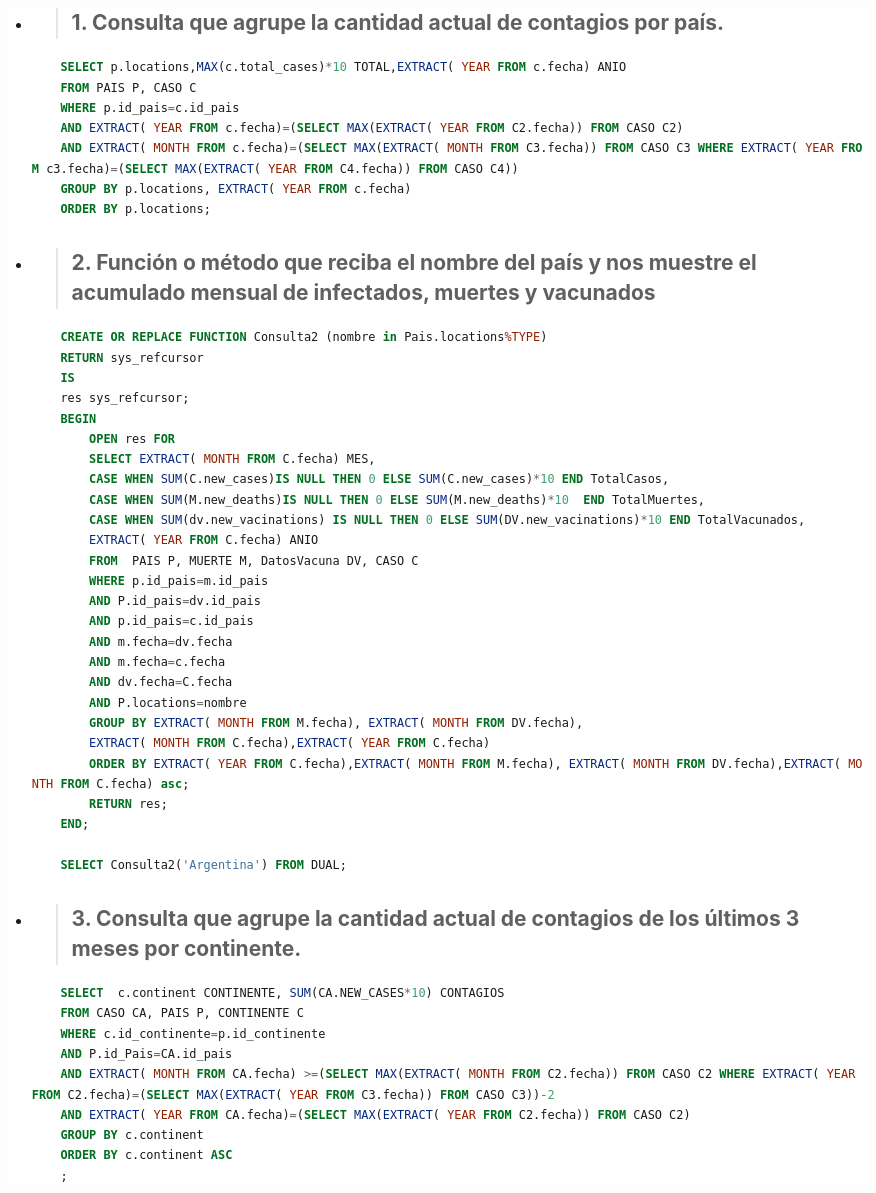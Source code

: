 * > ## 1. Consulta que agrupe la cantidad actual de contagios por país.
    ```SQL
        SELECT p.locations,MAX(c.total_cases)*10 TOTAL,EXTRACT( YEAR FROM c.fecha) ANIO
        FROM PAIS P, CASO C
        WHERE p.id_pais=c.id_pais
        AND EXTRACT( YEAR FROM c.fecha)=(SELECT MAX(EXTRACT( YEAR FROM C2.fecha)) FROM CASO C2)
        AND EXTRACT( MONTH FROM c.fecha)=(SELECT MAX(EXTRACT( MONTH FROM C3.fecha)) FROM CASO C3 WHERE EXTRACT( YEAR FROM c3.fecha)=(SELECT MAX(EXTRACT( YEAR FROM C4.fecha)) FROM CASO C4))
        GROUP BY p.locations, EXTRACT( YEAR FROM c.fecha)
        ORDER BY p.locations;
* > ## 2. Función o método que reciba el nombre del país y nos muestre el acumulado mensual de infectados, muertes y vacunados
    ```SQL
        CREATE OR REPLACE FUNCTION Consulta2 (nombre in Pais.locations%TYPE)
        RETURN sys_refcursor 
        IS
        res sys_refcursor;
        BEGIN
            OPEN res FOR 
            SELECT EXTRACT( MONTH FROM C.fecha) MES, 
            CASE WHEN SUM(C.new_cases)IS NULL THEN 0 ELSE SUM(C.new_cases)*10 END TotalCasos,
            CASE WHEN SUM(M.new_deaths)IS NULL THEN 0 ELSE SUM(M.new_deaths)*10  END TotalMuertes,
            CASE WHEN SUM(dv.new_vacinations) IS NULL THEN 0 ELSE SUM(DV.new_vacinations)*10 END TotalVacunados,
            EXTRACT( YEAR FROM C.fecha) ANIO
            FROM  PAIS P, MUERTE M, DatosVacuna DV, CASO C
            WHERE p.id_pais=m.id_pais
            AND P.id_pais=dv.id_pais
            AND p.id_pais=c.id_pais
            AND m.fecha=dv.fecha
            AND m.fecha=c.fecha
            AND dv.fecha=C.fecha
            AND P.locations=nombre
            GROUP BY EXTRACT( MONTH FROM M.fecha), EXTRACT( MONTH FROM DV.fecha),
            EXTRACT( MONTH FROM C.fecha),EXTRACT( YEAR FROM C.fecha)
            ORDER BY EXTRACT( YEAR FROM C.fecha),EXTRACT( MONTH FROM M.fecha), EXTRACT( MONTH FROM DV.fecha),EXTRACT( MONTH FROM C.fecha) asc;
            RETURN res;
        END;

        SELECT Consulta2('Argentina') FROM DUAL;

* > ## 3. Consulta que agrupe la cantidad actual de contagios de los últimos 3 meses por continente.
    ```SQL
        SELECT  c.continent CONTINENTE, SUM(CA.NEW_CASES*10) CONTAGIOS
        FROM CASO CA, PAIS P, CONTINENTE C
        WHERE c.id_continente=p.id_continente
        AND P.id_Pais=CA.id_pais
        AND EXTRACT( MONTH FROM CA.fecha) >=(SELECT MAX(EXTRACT( MONTH FROM C2.fecha)) FROM CASO C2 WHERE EXTRACT( YEAR FROM C2.fecha)=(SELECT MAX(EXTRACT( YEAR FROM C3.fecha)) FROM CASO C3))-2
        AND EXTRACT( YEAR FROM CA.fecha)=(SELECT MAX(EXTRACT( YEAR FROM C2.fecha)) FROM CASO C2)
        GROUP BY c.continent
        ORDER BY c.continent ASC
        ;
